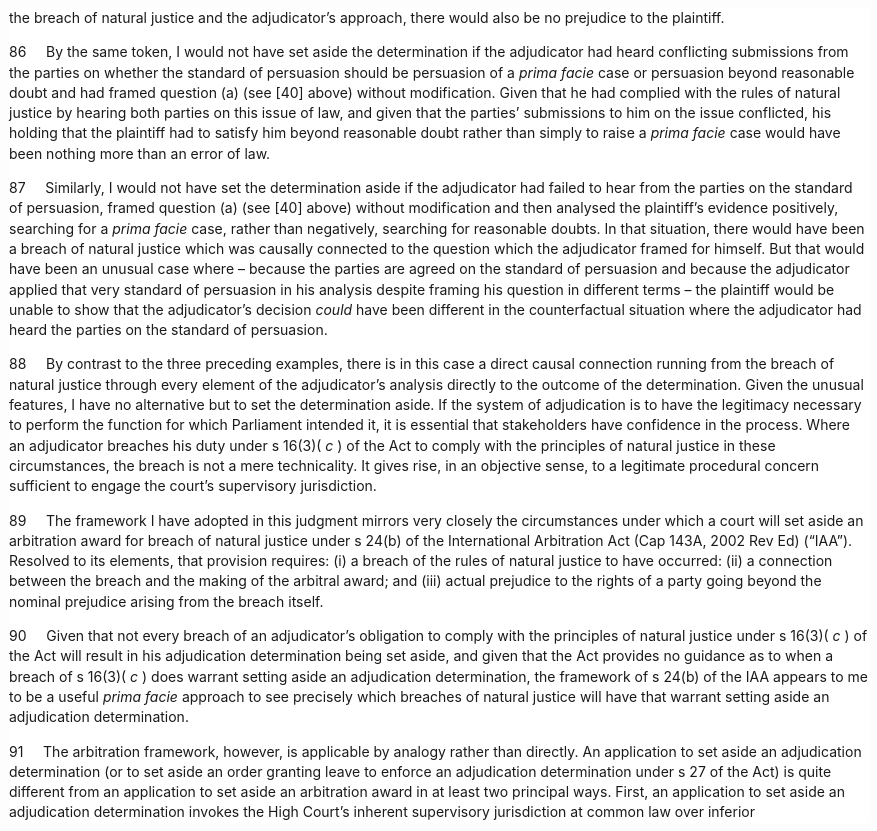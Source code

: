 
the breach of natural justice and the adjudicator’s approach, there would also be no prejudice to the plaintiff. 

86     By the same token, I would not have set aside the determination if the adjudicator had heard conflicting submissions from the parties on whether the standard of persuasion should be persuasion of a _prima facie_ case or persuasion beyond reasonable doubt and had framed question (a) (see [40] above) without modification. Given that he had complied with the rules of natural justice by hearing both parties on this issue of law, and given that the parties’ submissions to him on the issue conflicted, his holding that the plaintiff had to satisfy him beyond reasonable doubt rather than simply to raise a _prima facie_ case would have been nothing more than an error of law. 

87     Similarly, I would not have set the determination aside if the adjudicator had failed to hear from the parties on the standard of persuasion, framed question (a) (see [40] above) without modification and then analysed the plaintiff’s evidence positively, searching for a _prima facie_ case, rather than negatively, searching for reasonable doubts. In that situation, there would have been a breach of natural justice which was causally connected to the question which the adjudicator framed for himself. But that would have been an unusual case where – because the parties are agreed on the standard of persuasion and because the adjudicator applied that very standard of persuasion in his analysis despite framing his question in different terms – the plaintiff would be unable to show that the adjudicator’s decision _could_ have been different in the counterfactual situation where the adjudicator had heard the parties on the standard of persuasion. 

88     By contrast to the three preceding examples, there is in this case a direct causal connection running from the breach of natural justice through every element of the adjudicator’s analysis directly to the outcome of the determination. Given the unusual features, I have no alternative but to set the determination aside. If the system of adjudication is to have the legitimacy necessary to perform the function for which Parliament intended it, it is essential that stakeholders have confidence in the process. Where an adjudicator breaches his duty under s 16(3)( _c_ ) of the Act to comply with the principles of natural justice in these circumstances, the breach is not a mere technicality. It gives rise, in an objective sense, to a legitimate procedural concern sufficient to engage the court’s supervisory jurisdiction. 

89     The framework I have adopted in this judgment mirrors very closely the circumstances under which a court will set aside an arbitration award for breach of natural justice under s 24(b) of the International Arbitration Act (Cap 143A, 2002 Rev Ed) (“IAA”). Resolved to its elements, that provision requires: (i) a breach of the rules of natural justice to have occurred: (ii) a connection between the breach and the making of the arbitral award; and (iii) actual prejudice to the rights of a party going beyond the nominal prejudice arising from the breach itself. 

90     Given that not every breach of an adjudicator’s obligation to comply with the principles of natural justice under s 16(3)( _c_ ) of the Act will result in his adjudication determination being set aside, and given that the Act provides no guidance as to when a breach of s 16(3)( _c_ ) does warrant setting aside an adjudication determination, the framework of s 24(b) of the IAA appears to me to be a useful _prima facie_ approach to see precisely which breaches of natural justice will have that warrant setting aside an adjudication determination. 

91     The arbitration framework, however, is applicable by analogy rather than directly. An application to set aside an adjudication determination (or to set aside an order granting leave to enforce an adjudication determination under s 27 of the Act) is quite different from an application to set aside an arbitration award in at least two principal ways. First, an application to set aside an adjudication determination invokes the High Court’s inherent supervisory jurisdiction at common law over inferior 

